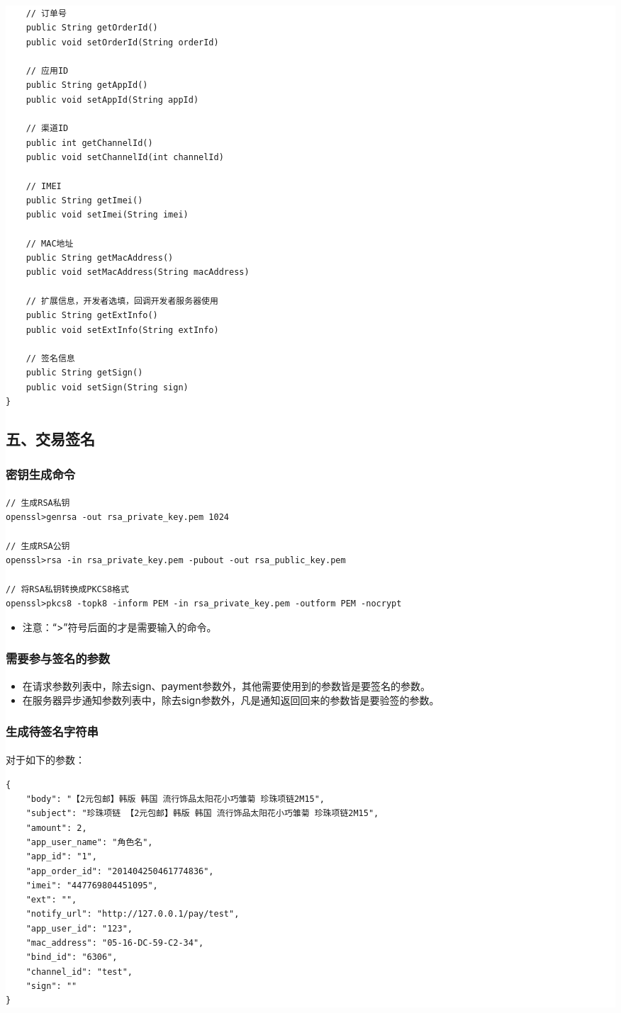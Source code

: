 	    // 订单号
	    public String getOrderId() 
	    public void setOrderId(String orderId) 
	
	    // 应用ID
	    public String getAppId() 
	    public void setAppId(String appId) 
	
	    // 渠道ID
	    public int getChannelId() 
	    public void setChannelId(int channelId) 
	
	    // IMEI
	    public String getImei() 
	    public void setImei(String imei)
	
	    // MAC地址 
	    public String getMacAddress() 
	    public void setMacAddress(String macAddress) 
	
	    // 扩展信息，开发者选填，回调开发者服务器使用
	    public String getExtInfo() 
	    public void setExtInfo(String extInfo) 
	
	    // 签名信息
	    public String getSign() 
	    public void setSign(String sign) 
    }

## 五、交易签名
### 密钥生成命令
	// 生成RSA私钥
	openssl>genrsa -out rsa_private_key.pem 1024
	
	// 生成RSA公钥
	openssl>rsa -in rsa_private_key.pem -pubout -out rsa_public_key.pem
	
	// 将RSA私钥转换成PKCS8格式
	openssl>pkcs8 -topk8 -inform PEM -in rsa_private_key.pem -outform PEM -nocrypt
	
* 注意：“>”符号后面的才是需要输入的命令。

### 需要参与签名的参数

* 在请求参数列表中，除去sign、payment参数外，其他需要使用到的参数皆是要签名的参数。
* 在服务器异步通知参数列表中，除去sign参数外，凡是通知返回回来的参数皆是要验签的参数。


### 生成待签名字符串

对于如下的参数：

    {
        "body": "【2元包邮】韩版 韩国 流行饰品太阳花小巧雏菊 珍珠项链2M15",
        "subject": "珍珠项链 【2元包邮】韩版 韩国 流行饰品太阳花小巧雏菊 珍珠项链2M15",
        "amount": 2,
        "app_user_name": "角色名",
        "app_id": "1",
        "app_order_id": "201404250461774836",
        "imei": "447769804451095",
        "ext": "",
        "notify_url": "http://127.0.0.1/pay/test",
        "app_user_id": "123",
        "mac_address": "05-16-DC-59-C2-34",
        "bind_id": "6306",
        "channel_id": "test",
        "sign": ""
    }